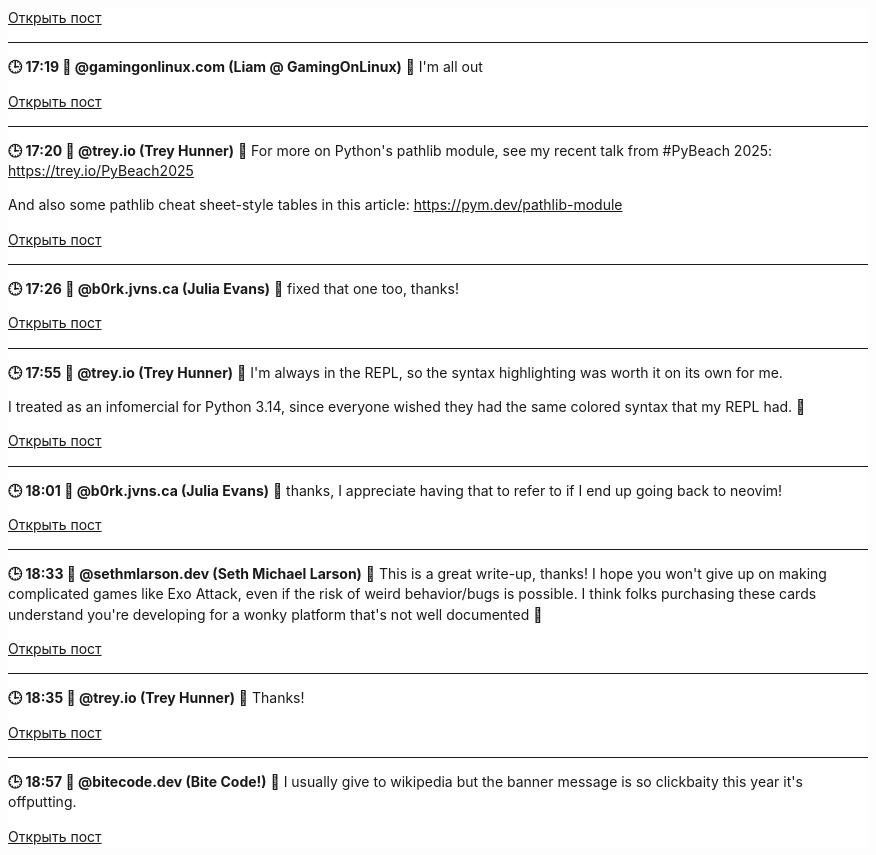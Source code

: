 [Открыть пост](https://bsky.app/profile/adamj.eu/post/3m2u57ic4xk2w)

----
**🕒 17:19 👤 @gamingonlinux.com (Liam @ GamingOnLinux)**
💬 I'm all out

[Открыть пост](https://bsky.app/profile/gamingonlinux.com/post/3m2u6jscrks2o)

----
**🕒 17:20 👤 @trey.io (Trey Hunner)**
💬 For more on Python's pathlib module, see my recent talk from #PyBeach 2025: https://trey.io/PyBeach2025

And also some pathlib cheat sheet-style tables in this article: https://pym.dev/pathlib-module

[Открыть пост](https://bsky.app/profile/trey.io/post/3m2u6kioqp22e)

----
**🕒 17:26 👤 @b0rk.jvns.ca (Julia Evans)**
💬 fixed that one too, thanks!

[Открыть пост](https://bsky.app/profile/b0rk.jvns.ca/post/3m2u6vomq222r)

----
**🕒 17:55 👤 @trey.io (Trey Hunner)**
💬 I'm always in the REPL, so the syntax highlighting was worth it on its own for me.

I treated as an infomercial for Python 3.14, since everyone wished they had the same colored syntax that my REPL had. 🌈

[Открыть пост](https://bsky.app/profile/trey.io/post/3m2uakk2y3c2x)

----
**🕒 18:01 👤 @b0rk.jvns.ca (Julia Evans)**
💬 thanks, I appreciate having that to refer to if I end up going back to neovim!

[Открыть пост](https://bsky.app/profile/b0rk.jvns.ca/post/3m2uatshfzs2d)

----
**🕒 18:33 👤 @sethmlarson.dev (Seth Michael Larson)**
💬 This is a great write-up, thanks! I hope you won't give up on making complicated games like Exo Attack, even if the risk of weird behavior/bugs is possible. I think folks purchasing these cards understand you're developing for a wonky platform that's not well documented 💜

[Открыть пост](https://bsky.app/profile/sethmlarson.dev/post/3m2ucneagfs22)

----
**🕒 18:35 👤 @trey.io (Trey Hunner)**
💬 Thanks!

[Открыть пост](https://bsky.app/profile/trey.io/post/3m2ucrjhwzk2u)

----
**🕒 18:57 👤 @bitecode.dev (Bite Code!)**
💬 I usually give to wikipedia but the banner message is so clickbaity this year it's offputting.

[Открыть пост](https://bsky.app/profile/bitecode.dev/post/3m2udzcbdts23)
